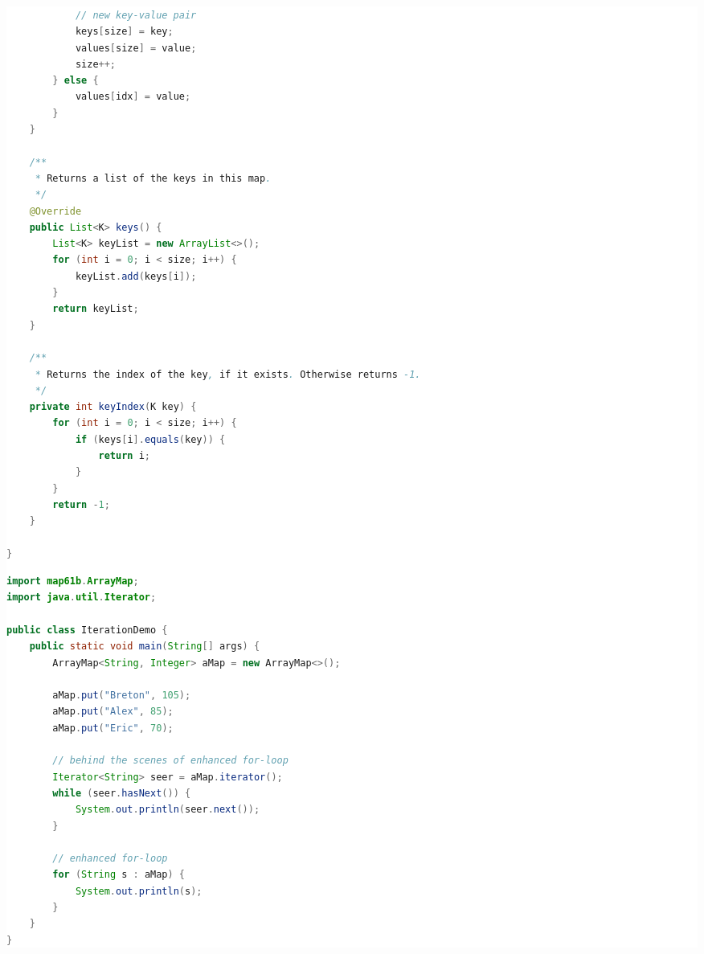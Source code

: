 ```java
            // new key-value pair
            keys[size] = key;
            values[size] = value;
            size++;
        } else {
            values[idx] = value;
        }
    }

    /**
     * Returns a list of the keys in this map.
     */
    @Override
    public List<K> keys() {
        List<K> keyList = new ArrayList<>();
        for (int i = 0; i < size; i++) {
            keyList.add(keys[i]);
        }
        return keyList;
    }

    /**
     * Returns the index of the key, if it exists. Otherwise returns -1.
     */
    private int keyIndex(K key) {
        for (int i = 0; i < size; i++) {
            if (keys[i].equals(key)) {
                return i;
            }
        }
        return -1;
    }

}
```

```java
import map61b.ArrayMap;
import java.util.Iterator;

public class IterationDemo {
    public static void main(String[] args) {
        ArrayMap<String, Integer> aMap = new ArrayMap<>();

        aMap.put("Breton", 105);
        aMap.put("Alex", 85);
        aMap.put("Eric", 70);

        // behind the scenes of enhanced for-loop
        Iterator<String> seer = aMap.iterator();
        while (seer.hasNext()) {
            System.out.println(seer.next());
        }

        // enhanced for-loop
        for (String s : aMap) {
            System.out.println(s);
        }
    }
}
```
